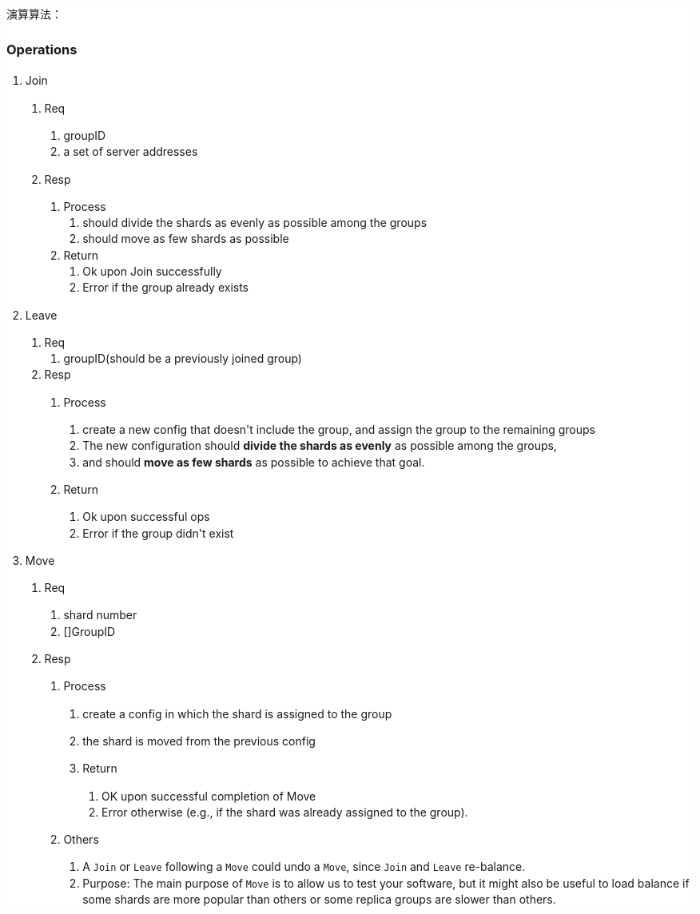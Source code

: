 演算算法：



### Operations

1. Join

   1. Req
      1. groupID
      1. a set of server addresses

   2. Resp
      1. Process
         1. should divide the shards as evenly as possible among the groups
         2. should move as few shards as possible
      2. Return
         1. Ok upon Join successfully
         2. Error if the group already exists

2. Leave

   1. Req
      1. groupID(should be a previously joined group)
   1. Resp
      1. Process
         1. create a new config that doesn't include the group, and assign the group to the remaining groups
         2. The new configuration should **divide the shards as evenly** as possible among the groups, 
         3. and should **move as few shards** as possible to achieve that goal. 

      2. Return
         1. Ok upon successful ops
         2. Error if the group didn't exist

3. Move

   1. Req

      1. shard number
      2. []GroupID

   2. Resp

      1. Process
         1. create a config in which the shard is assigned to the group 
         2. the shard is moved from the previous config


         2. Return
            1. OK upon successful completion of Move
            2. Error otherwise (e.g., if the shard was already assigned to the group).
    
      3. Others
    
         1. A `Join` or `Leave` following a `Move` could undo a `Move`, since `Join` and `Leave` re-balance.
         2. Purpose: The main purpose of `Move` is to
            allow us to test your software, but it might also be useful to load balance if
            some shards are more popular than others or some replica groups are slower than
            others.
